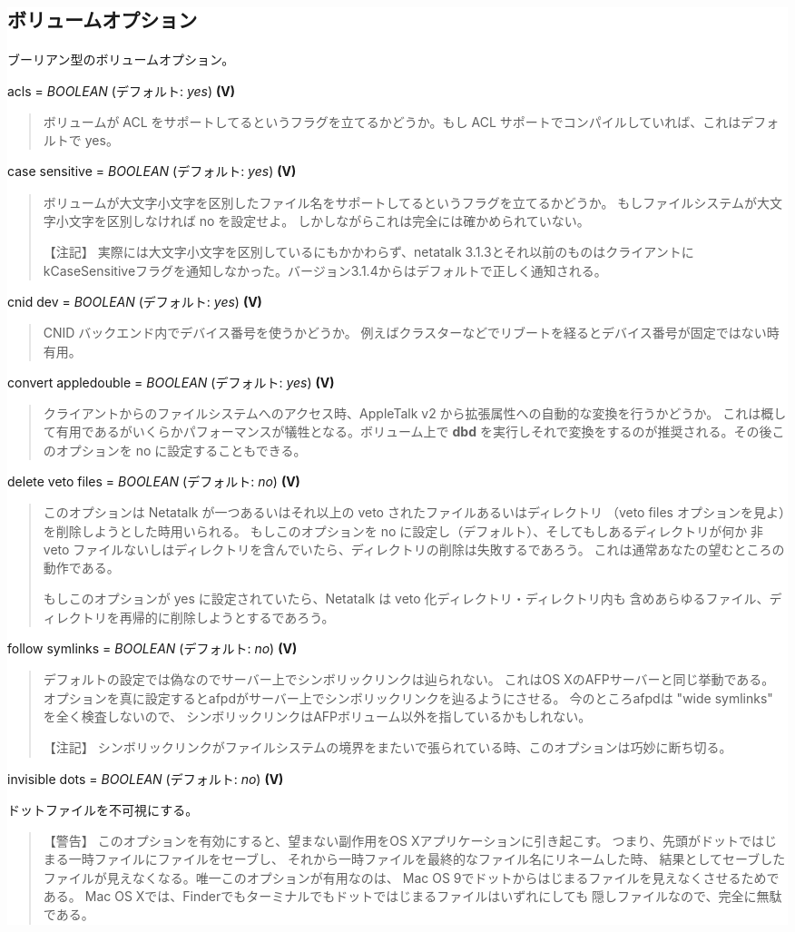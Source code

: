## ボリュームオプション

ブーリアン型のボリュームオプション。

acls = *BOOLEAN* (デフォルト: *yes*) **(V)**

> ボリュームが ACL をサポートしてるというフラグを立てるかどうか。もし ACL
サポートでコンパイルしていれば、これはデフォルトで yes。

case sensitive = *BOOLEAN* (デフォルト: *yes*) **(V)**

> ボリュームが大文字小文字を区別したファイル名をサポートしてるというフラグを立てるかどうか。
もしファイルシステムが大文字小文字を区別しなければ no を設定せよ。
しかしながらこれは完全には確かめられていない。
>
> 【注記】 実際には大文字小文字を区別しているにもかかわらず、netatalk 3.1.3とそれ以前のものはクライアントに
kCaseSensitiveフラグを通知しなかった。バージョン3.1.4からはデフォルトで正しく通知される。

cnid dev = *BOOLEAN* (デフォルト: *yes*) **(V)**

> CNID バックエンド内でデバイス番号を使うかどうか。
例えばクラスターなどでリブートを経るとデバイス番号が固定ではない時有用。

convert appledouble = *BOOLEAN* (デフォルト: *yes*) **(V)**

> クライアントからのファイルシステムへのアクセス時、AppleTalk v2
から拡張属性への自動的な変換を行うかどうか。
これは概して有用であるがいくらかパフォーマンスが犠牲となる。ボリューム上で
**dbd** を実行しそれで変換をするのが推奨される。その後このオプションを no
に設定することもできる。

delete veto files = *BOOLEAN* (デフォルト: *no*) **(V)**

> このオプションは Netatalk が一つあるいはそれ以上の veto されたファイルあるいはディレクトリ
（veto files オプションを見よ）を削除しようとした時用いられる。
もしこのオプションを no に設定し（デフォルト）、そしてもしあるディレクトリが何か
非 veto ファイルないしはディレクトリを含んでいたら、ディレクトリの削除は失敗するであろう。
これは通常あなたの望むところの動作である。
>
> もしこのオプションが yes に設定されていたら、Netatalk は veto 化ディレクトリ・ディレクトリ内も
含めあらゆるファイル、ディレクトリを再帰的に削除しようとするであろう。

follow symlinks = *BOOLEAN* (デフォルト: *no*) **(V)**

> デフォルトの設定では偽なのでサーバー上でシンボリックリンクは辿られない。
これはOS XのAFPサーバーと同じ挙動である。
オプションを真に設定するとafpdがサーバー上でシンボリックリンクを辿るようにさせる。
今のところafpdは "wide symlinks" を全く検査しないので、
シンボリックリンクはAFPボリューム以外を指しているかもしれない。
>
> 【注記】 シンボリックリンクがファイルシステムの境界をまたいで張られている時、このオプションは巧妙に断ち切る。

invisible dots = *BOOLEAN* (デフォルト: *no*) **(V)**

ドットファイルを不可視にする。
>
> 【警告】 このオプションを有効にすると、望まない副作用をOS Xアプリケーションに引き起こす。
つまり、先頭がドットではじまる一時ファイルにファイルをセーブし、
それから一時ファイルを最終的なファイル名にリネームした時、
結果としてセーブしたファイルが見えなくなる。唯一このオプションが有用なのは、
Mac OS 9でドットからはじまるファイルを見えなくさせるためである。
Mac OS Xでは、Finderでもターミナルでもドットではじまるファイルはいずれにしても
隠しファイルなので、完全に無駄である。

